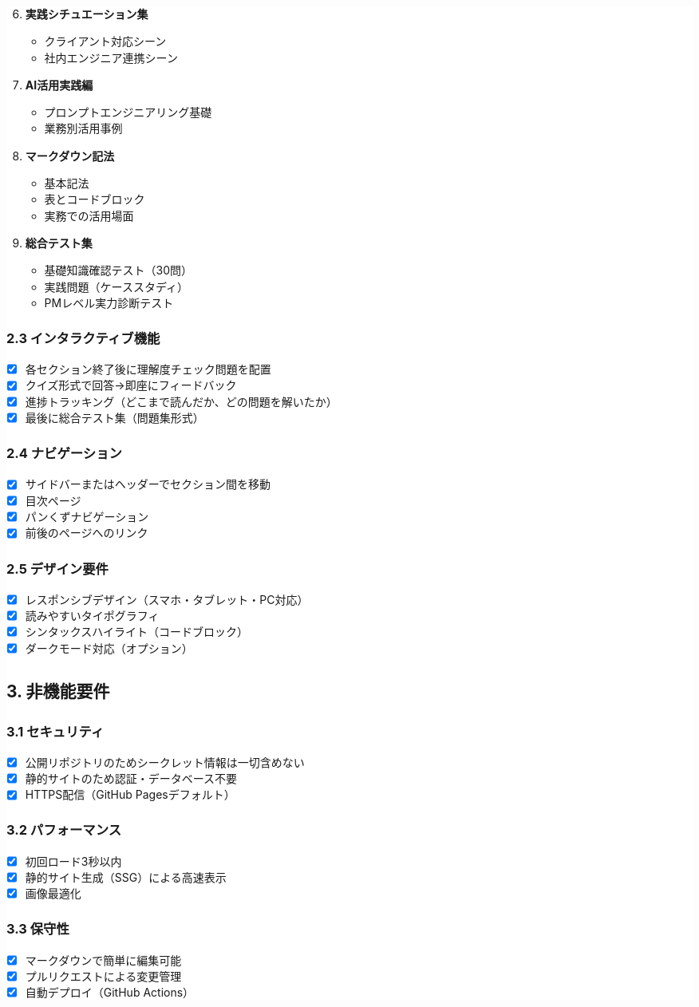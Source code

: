6. **実践シチュエーション集**
   - クライアント対応シーン
   - 社内エンジニア連携シーン

7. **AI活用実践編**
   - プロンプトエンジニアリング基礎
   - 業務別活用事例

8. **マークダウン記法**
   - 基本記法
   - 表とコードブロック
   - 実務での活用場面

9. **総合テスト集**
   - 基礎知識確認テスト（30問）
   - 実践問題（ケーススタディ）
   - PMレベル実力診断テスト

### 2.3 インタラクティブ機能
- [x] 各セクション終了後に理解度チェック問題を配置
- [x] クイズ形式で回答→即座にフィードバック
- [x] 進捗トラッキング（どこまで読んだか、どの問題を解いたか）
- [x] 最後に総合テスト集（問題集形式）

### 2.4 ナビゲーション
- [x] サイドバーまたはヘッダーでセクション間を移動
- [x] 目次ページ
- [x] パンくずナビゲーション
- [x] 前後のページへのリンク

### 2.5 デザイン要件
- [x] レスポンシブデザイン（スマホ・タブレット・PC対応）
- [x] 読みやすいタイポグラフィ
- [x] シンタックスハイライト（コードブロック）
- [x] ダークモード対応（オプション）

## 3. 非機能要件

### 3.1 セキュリティ
- [x] 公開リポジトリのためシークレット情報は一切含めない
- [x] 静的サイトのため認証・データベース不要
- [x] HTTPS配信（GitHub Pagesデフォルト）

### 3.2 パフォーマンス
- [x] 初回ロード3秒以内
- [x] 静的サイト生成（SSG）による高速表示
- [x] 画像最適化

### 3.3 保守性
- [x] マークダウンで簡単に編集可能
- [x] プルリクエストによる変更管理
- [x] 自動デプロイ（GitHub Actions）
